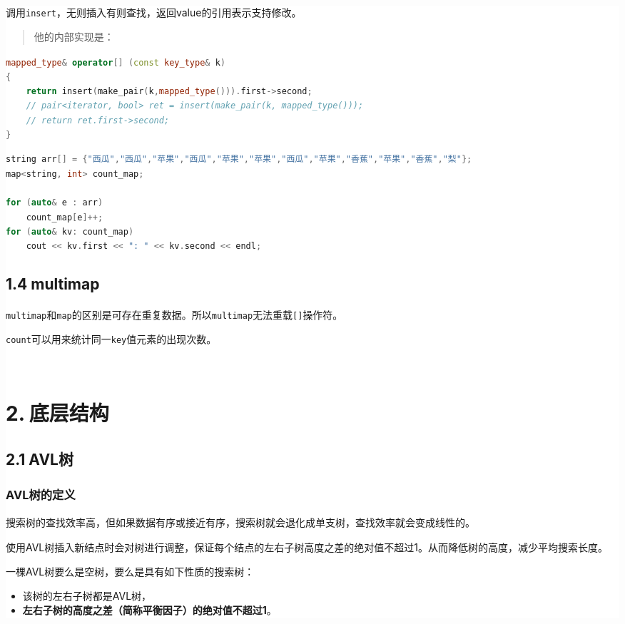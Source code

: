 调用`insert`，无则插入有则查找，返回value的引用表示支持修改。

> 他的内部实现是：

```cpp
mapped_type& operator[] (const key_type& k)
{
    return insert(make_pair(k,mapped_type())).first->second;
    // pair<iterator, bool> ret = insert(make_pair(k, mapped_type()));
    // return ret.first->second;
}
```

```cpp
string arr[] = {"西瓜","西瓜","苹果","西瓜","苹果","苹果","西瓜","苹果","香蕉","苹果","香蕉","梨"};
map<string, int> count_map;

for (auto& e : arr)
	count_map[e]++;
for (auto& kv: count_map)
	cout << kv.first << ": " << kv.second << endl;
```

## 1.4 multimap

`multimap`和`map`的区别是可存在重复数据。所以`multimap`无法重载`[]`操作符。

`count`可以用来统计同一`key`值元素的出现次数。

&nbsp;

# 2. 底层结构

## 2.1 AVL树

### AVL树的定义

搜索树的查找效率高，但如果数据有序或接近有序，搜索树就会退化成单支树，查找效率就会变成线性的。

使用AVL树插入新结点时会对树进行调整，保证每个结点的左右子树高度之差的绝对值不超过1。从而降低树的高度，减少平均搜索长度。

一棵AVL树要么是空树，要么是具有如下性质的搜索树：

- 该树的左右子树都是AVL树，
- **左右子树的高度之差（简称平衡因子）的绝对值不超过1**。

